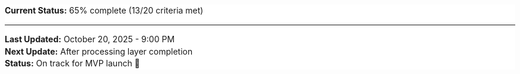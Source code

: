 **Current Status:** 65% complete (13/20 criteria met)

---

**Last Updated:** October 20, 2025 - 9:00 PM  
**Next Update:** After processing layer completion  
**Status:** On track for MVP launch 🚀